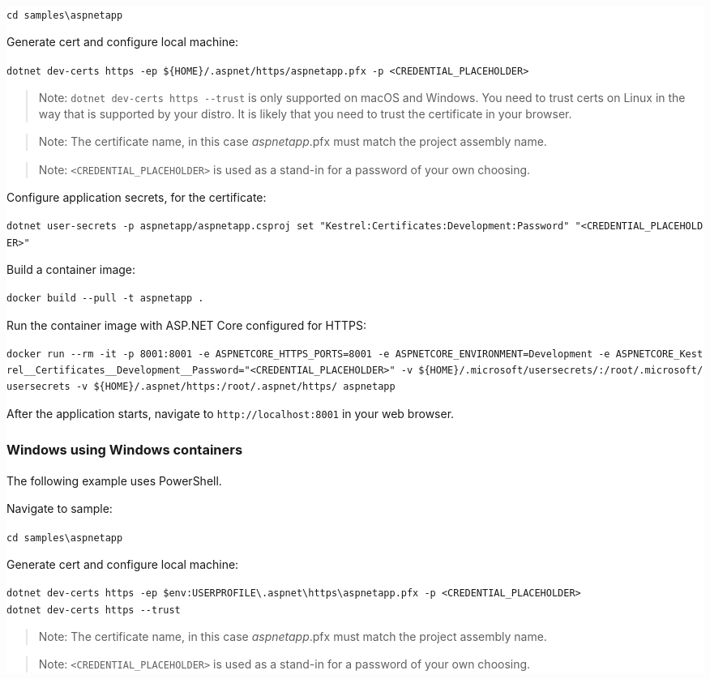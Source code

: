 ```console
cd samples\aspnetapp
```

Generate cert and configure local machine:

```console
dotnet dev-certs https -ep ${HOME}/.aspnet/https/aspnetapp.pfx -p <CREDENTIAL_PLACEHOLDER>
```

> Note: `dotnet dev-certs https --trust` is only supported on macOS and Windows. You need to trust certs on Linux in the way that is supported by your distro. It is likely that you need to trust the certificate in your browser.

> Note: The certificate name, in this case *aspnetapp*.pfx must match the project assembly name.

> Note: `<CREDENTIAL_PLACEHOLDER>` is used as a stand-in for a password of your own choosing.

Configure application secrets, for the certificate:

```console
dotnet user-secrets -p aspnetapp/aspnetapp.csproj set "Kestrel:Certificates:Development:Password" "<CREDENTIAL_PLACEHOLDER>"
```

Build a container image:

```console
docker build --pull -t aspnetapp .
```

Run the container image with ASP.NET Core configured for HTTPS:

```console
docker run --rm -it -p 8001:8001 -e ASPNETCORE_HTTPS_PORTS=8001 -e ASPNETCORE_ENVIRONMENT=Development -e ASPNETCORE_Kestrel__Certificates__Development__Password="<CREDENTIAL_PLACEHOLDER>" -v ${HOME}/.microsoft/usersecrets/:/root/.microsoft/usersecrets -v ${HOME}/.aspnet/https:/root/.aspnet/https/ aspnetapp
```

After the application starts, navigate to `http://localhost:8001` in your web browser.

### Windows using Windows containers

The following example uses PowerShell.

Navigate to sample:

```console
cd samples\aspnetapp
```

Generate cert and configure local machine:

```console
dotnet dev-certs https -ep $env:USERPROFILE\.aspnet\https\aspnetapp.pfx -p <CREDENTIAL_PLACEHOLDER>
dotnet dev-certs https --trust
```

> Note: The certificate name, in this case *aspnetapp*.pfx must match the project assembly name.

> Note: `<CREDENTIAL_PLACEHOLDER>` is used as a stand-in for a password of your own choosing.

